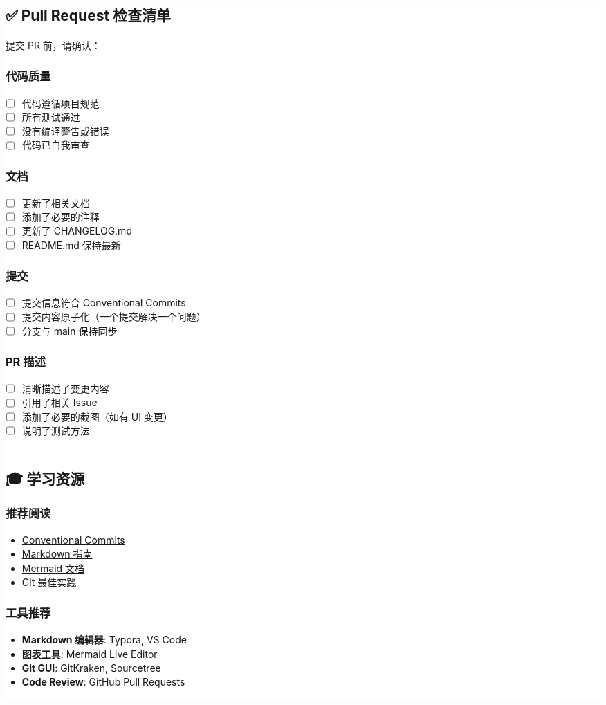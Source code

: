 
## ✅ Pull Request 检查清单

提交 PR 前，请确认：

### 代码质量

- [ ] 代码遵循项目规范
- [ ] 所有测试通过
- [ ] 没有编译警告或错误
- [ ] 代码已自我审查

### 文档

- [ ] 更新了相关文档
- [ ] 添加了必要的注释
- [ ] 更新了 CHANGELOG.md
- [ ] README.md 保持最新

### 提交

- [ ] 提交信息符合 Conventional Commits
- [ ] 提交内容原子化（一个提交解决一个问题）
- [ ] 分支与 main 保持同步

### PR 描述

- [ ] 清晰描述了变更内容
- [ ] 引用了相关 Issue
- [ ] 添加了必要的截图（如有 UI 变更）
- [ ] 说明了测试方法

---

## 🎓 学习资源

### 推荐阅读

- [Conventional Commits](https://www.conventionalcommits.org/zh-hans/)
- [Markdown 指南](https://www.markdownguide.org/)
- [Mermaid 文档](https://mermaid.js.org/)
- [Git 最佳实践](https://git-scm.com/book/zh/v2)

### 工具推荐

- **Markdown 编辑器**: Typora, VS Code
- **图表工具**: Mermaid Live Editor
- **Git GUI**: GitKraken, Sourcetree
- **Code Review**: GitHub Pull Requests

---
